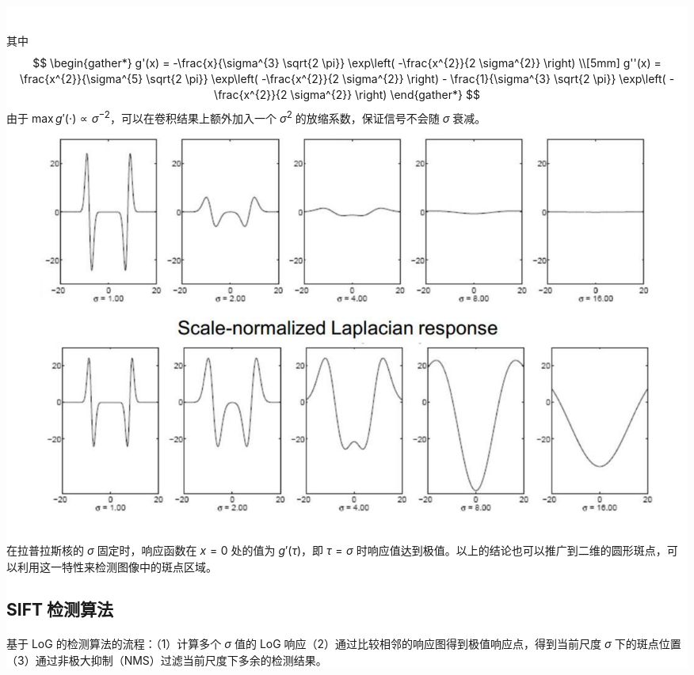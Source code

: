 <br/>

其中
$$
\begin{gather*}
    g'(x) = -\frac{x}{\sigma^{3} \sqrt{2 \pi}} \exp\left( -\frac{x^{2}}{2 \sigma^{2}} \right) \\[5mm]
    g''(x) = \frac{x^{2}}{\sigma^{5} \sqrt{2 \pi}} \exp\left( -\frac{x^{2}}{2 \sigma^{2}} \right) - \frac{1}{\sigma^{3} \sqrt{2 \pi}} \exp\left( -\frac{x^{2}}{2 \sigma^{2}} \right)
\end{gather*}
$$
由于 $\max g'(\cdot) \propto \sigma^{-2}$，可以在卷积结果上额外加入一个 $\sigma^{2}$ 的放缩系数，保证信号不会随 $\sigma$ 衰减。

<center>
<img src="imgs/normalize.png" width="90%"/>
</center>

<br/>

在拉普拉斯核的 $\sigma$ 固定时，响应函数在 $x = 0$ 处的值为 $g'(\tau)$，即 $\tau = \sigma$ 时响应值达到极值。以上的结论也可以推广到二维的圆形斑点，可以利用这一特性来检测图像中的斑点区域。

## SIFT 检测算法

基于 LoG 的检测算法的流程：（1）计算多个 $\sigma$ 值的 LoG 响应（2）通过比较相邻的响应图得到极值响应点，得到当前尺度 $\sigma$ 下的斑点位置（3）通过非极大抑制（NMS）过滤当前尺度下多余的检测结果。
